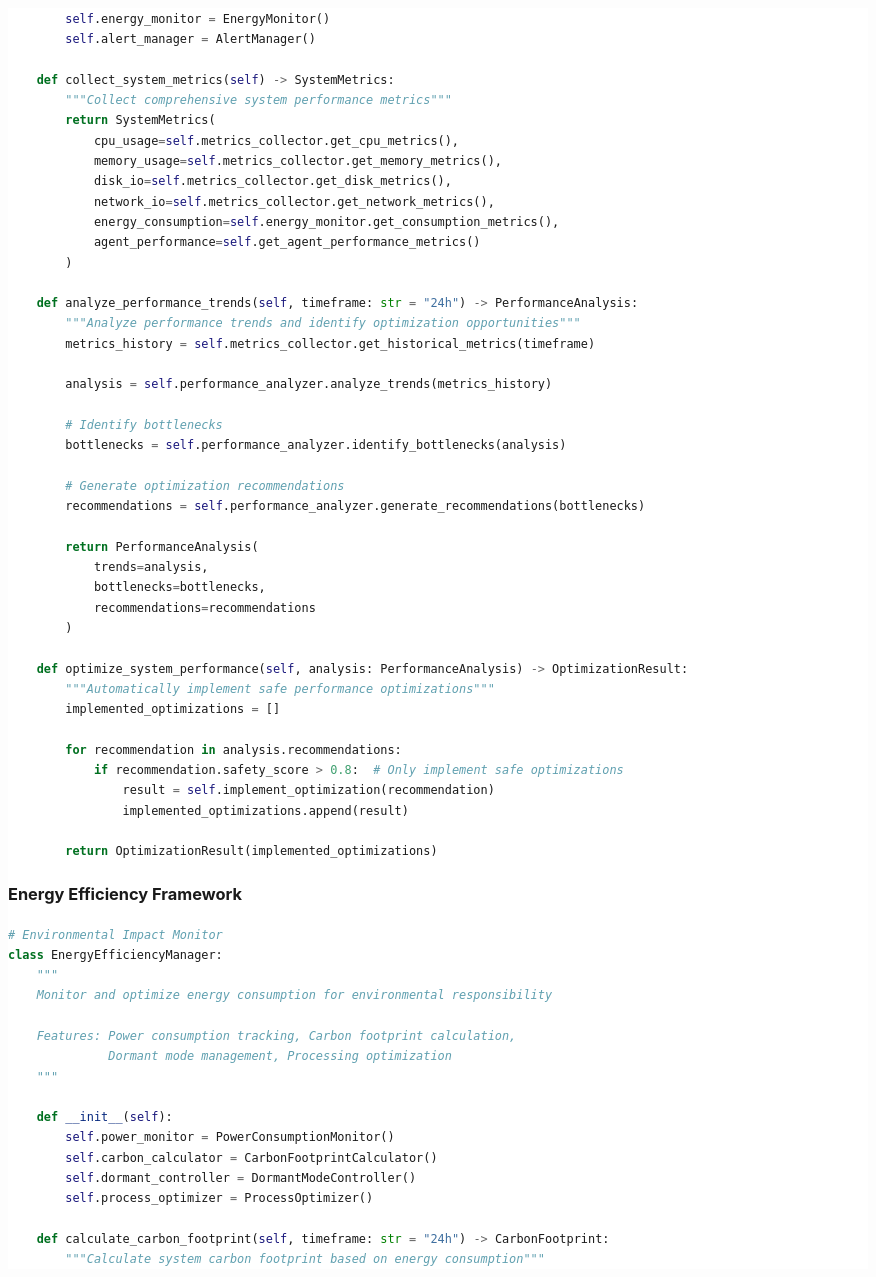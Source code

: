 ```python
        self.energy_monitor = EnergyMonitor()
        self.alert_manager = AlertManager()
    
    def collect_system_metrics(self) -> SystemMetrics:
        """Collect comprehensive system performance metrics"""
        return SystemMetrics(
            cpu_usage=self.metrics_collector.get_cpu_metrics(),
            memory_usage=self.metrics_collector.get_memory_metrics(),
            disk_io=self.metrics_collector.get_disk_metrics(),
            network_io=self.metrics_collector.get_network_metrics(),
            energy_consumption=self.energy_monitor.get_consumption_metrics(),
            agent_performance=self.get_agent_performance_metrics()
        )
    
    def analyze_performance_trends(self, timeframe: str = "24h") -> PerformanceAnalysis:
        """Analyze performance trends and identify optimization opportunities"""
        metrics_history = self.metrics_collector.get_historical_metrics(timeframe)
        
        analysis = self.performance_analyzer.analyze_trends(metrics_history)
        
        # Identify bottlenecks
        bottlenecks = self.performance_analyzer.identify_bottlenecks(analysis)
        
        # Generate optimization recommendations
        recommendations = self.performance_analyzer.generate_recommendations(bottlenecks)
        
        return PerformanceAnalysis(
            trends=analysis,
            bottlenecks=bottlenecks,
            recommendations=recommendations
        )
    
    def optimize_system_performance(self, analysis: PerformanceAnalysis) -> OptimizationResult:
        """Automatically implement safe performance optimizations"""
        implemented_optimizations = []
        
        for recommendation in analysis.recommendations:
            if recommendation.safety_score > 0.8:  # Only implement safe optimizations
                result = self.implement_optimization(recommendation)
                implemented_optimizations.append(result)
        
        return OptimizationResult(implemented_optimizations)
```

### Energy Efficiency Framework
```python
# Environmental Impact Monitor
class EnergyEfficiencyManager:
    """
    Monitor and optimize energy consumption for environmental responsibility
    
    Features: Power consumption tracking, Carbon footprint calculation,
              Dormant mode management, Processing optimization
    """
    
    def __init__(self):
        self.power_monitor = PowerConsumptionMonitor()
        self.carbon_calculator = CarbonFootprintCalculator()
        self.dormant_controller = DormantModeController()
        self.process_optimizer = ProcessOptimizer()
    
    def calculate_carbon_footprint(self, timeframe: str = "24h") -> CarbonFootprint:
        """Calculate system carbon footprint based on energy consumption"""
```